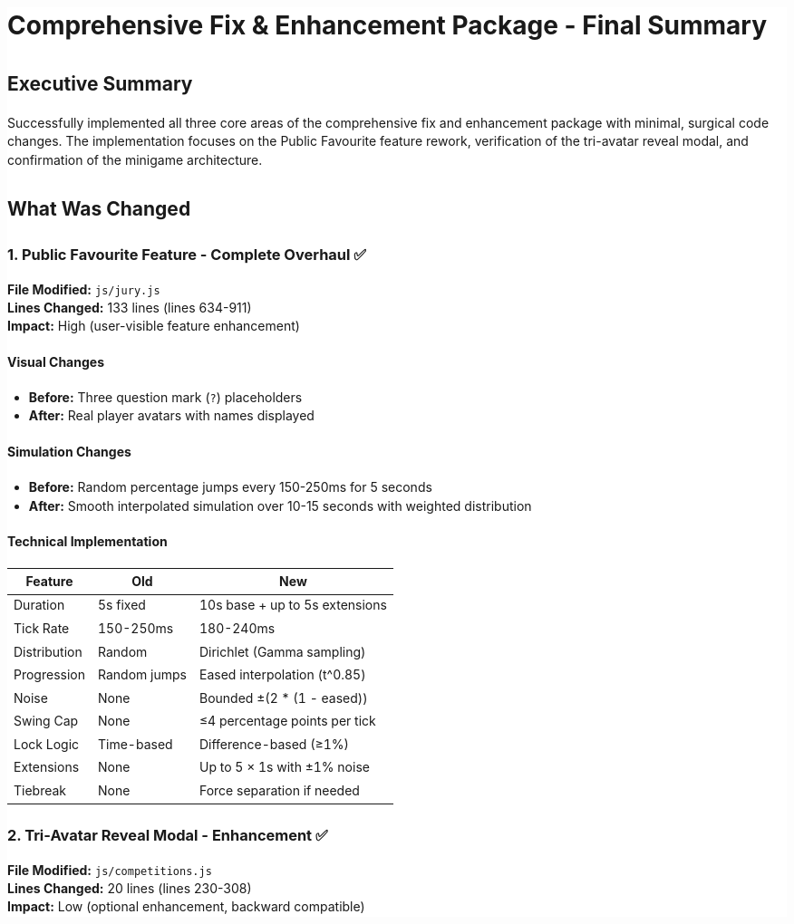 # Comprehensive Fix & Enhancement Package - Final Summary

## Executive Summary

Successfully implemented all three core areas of the comprehensive fix and enhancement package with minimal, surgical code changes. The implementation focuses on the Public Favourite feature rework, verification of the tri-avatar reveal modal, and confirmation of the minigame architecture.

## What Was Changed

### 1. Public Favourite Feature - Complete Overhaul ✅

**File Modified:** `js/jury.js`  
**Lines Changed:** 133 lines (lines 634-911)  
**Impact:** High (user-visible feature enhancement)

#### Visual Changes
- **Before:** Three question mark (`?`) placeholders
- **After:** Real player avatars with names displayed

#### Simulation Changes
- **Before:** Random percentage jumps every 150-250ms for 5 seconds
- **After:** Smooth interpolated simulation over 10-15 seconds with weighted distribution

#### Technical Implementation
| Feature | Old | New |
|---------|-----|-----|
| Duration | 5s fixed | 10s base + up to 5s extensions |
| Tick Rate | 150-250ms | 180-240ms |
| Distribution | Random | Dirichlet (Gamma sampling) |
| Progression | Random jumps | Eased interpolation (t^0.85) |
| Noise | None | Bounded ±(2 * (1 - eased)) |
| Swing Cap | None | ≤4 percentage points per tick |
| Lock Logic | Time-based | Difference-based (≥1%) |
| Extensions | None | Up to 5 × 1s with ±1% noise |
| Tiebreak | None | Force separation if needed |

### 2. Tri-Avatar Reveal Modal - Enhancement ✅

**File Modified:** `js/competitions.js`  
**Lines Changed:** 20 lines (lines 230-308)  
**Impact:** Low (optional enhancement, backward compatible)
